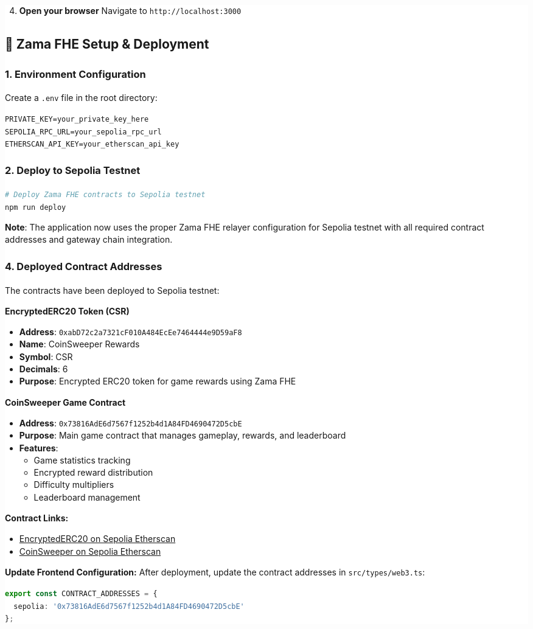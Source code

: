 4. **Open your browser**
   Navigate to `http://localhost:3000`

## 🔧 Zama FHE Setup & Deployment

### 1. Environment Configuration

Create a `.env` file in the root directory:
```env
PRIVATE_KEY=your_private_key_here
SEPOLIA_RPC_URL=your_sepolia_rpc_url
ETHERSCAN_API_KEY=your_etherscan_api_key
```

### 2. Deploy to Sepolia Testnet

```bash
# Deploy Zama FHE contracts to Sepolia testnet
npm run deploy
```

**Note**: The application now uses the proper Zama FHE relayer configuration for Sepolia testnet with all required contract addresses and gateway chain integration.

### 4. Deployed Contract Addresses

The contracts have been deployed to Sepolia testnet:

**EncryptedERC20 Token (CSR)**
- **Address**: `0xabD72c2a7321cF010A484EcEe7464444e9D59aF8`
- **Name**: CoinSweeper Rewards
- **Symbol**: CSR
- **Decimals**: 6
- **Purpose**: Encrypted ERC20 token for game rewards using Zama FHE

**CoinSweeper Game Contract**
- **Address**: `0x73816AdE6d7567f1252b4d1A84FD4690472D5cbE`
- **Purpose**: Main game contract that manages gameplay, rewards, and leaderboard
- **Features**: 
  - Game statistics tracking
  - Encrypted reward distribution
  - Difficulty multipliers
  - Leaderboard management

**Contract Links:**
- [EncryptedERC20 on Sepolia Etherscan](https://sepolia.etherscan.io/address/0xabD72c2a7321cF010A484EcEe7464444e9D59aF8)
- [CoinSweeper on Sepolia Etherscan](https://sepolia.etherscan.io/address/0x73816AdE6d7567f1252b4d1A84FD4690472D5cbE)

**Update Frontend Configuration:**
After deployment, update the contract addresses in `src/types/web3.ts`:
```typescript
export const CONTRACT_ADDRESSES = {
  sepolia: '0x73816AdE6d7567f1252b4d1A84FD4690472D5cbE'
};
```
